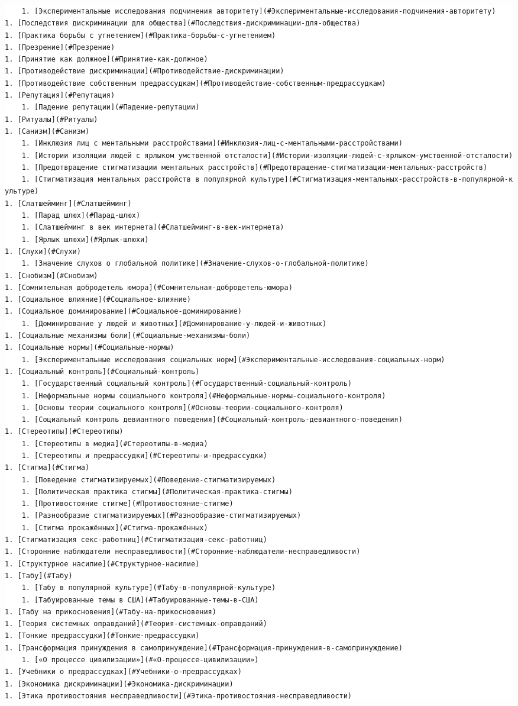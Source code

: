		1. [Экспериментальные исследования подчинения авторитету](#Экспериментальные-исследования-подчинения-авторитету)
	1. [Последствия дискриминации для общества](#Последствия-дискриминации-для-общества)
	1. [Практика борьбы с угнетением](#Практика-борьбы-с-угнетением)
	1. [Презрение](#Презрение)
	1. [Принятие как должное](#Принятие-как-должное)
	1. [Противодействие дискриминации](#Противодействие-дискриминации)
	1. [Противодействие собственным предрассудкам](#Противодействие-собственным-предрассудкам)
	1. [Репутация](#Репутация)
		1. [Падение репутации](#Падение-репутации)
	1. [Ритуалы](#Ритуалы)
	1. [Санизм](#Санизм)
		1. [Инклюзия лиц с ментальными расстройствами](#Инклюзия-лиц-с-ментальными-расстройствами)
		1. [Истории изоляции людей с ярлыком умственной отсталости](#Истории-изоляции-людей-с-ярлыком-умственной-отсталости)
		1. [Предотвращение стигматизации ментальных расстройств](#Предотвращение-стигматизации-ментальных-расстройств)
		1. [Стигматизация ментальных расстройств в популярной культуре](#Стигматизация-ментальных-расстройств-в-популярной-культуре)
	1. [Слатшейминг](#Слатшейминг)
		1. [Парад шлюх](#Парад-шлюх)
		1. [Слатшейминг в век интернета](#Слатшейминг-в-век-интернета)
		1. [Ярлык шлюхи](#Ярлык-шлюхи)
	1. [Слухи](#Слухи)
		1. [Значение слухов о глобальной политике](#Значение-слухов-о-глобальной-политике)
	1. [Снобизм](#Снобизм)
	1. [Сомнительная добродетель юмора](#Сомнительная-добродетель-юмора)
	1. [Социальное влияние](#Социальное-влияние)
	1. [Социальное доминирование](#Социальное-доминирование)
		1. [Доминирование у людей и животных](#Доминирование-у-людей-и-животных)
	1. [Социальные механизмы боли](#Социальные-механизмы-боли)
	1. [Социальные нормы](#Социальные-нормы)
		1. [Экспериментальные исследования социальных норм](#Экспериментальные-исследования-социальных-норм)
	1. [Социальный контроль](#Социальный-контроль)
		1. [Государственный социальный контроль](#Государственный-социальный-контроль)
		1. [Неформальные нормы социального контроля](#Неформальные-нормы-социального-контроля)
		1. [Основы теории социального контроля](#Основы-теории-социального-контроля)
		1. [Социальный контроль девиантного поведения](#Социальный-контроль-девиантного-поведения)
	1. [Стереотипы](#Стереотипы)
		1. [Стереотипы в медиа](#Стереотипы-в-медиа)
		1. [Стереотипы и предрассудки](#Стереотипы-и-предрассудки)
	1. [Стигма](#Стигма)
		1. [Поведение стигматизируемых](#Поведение-стигматизируемых)
		1. [Политическая практика стигмы](#Политическая-практика-стигмы)
		1. [Противостояние стигме](#Противостояние-стигме)
		1. [Разнообразие стигматизируемых](#Разнообразие-стигматизируемых)
		1. [Стигма прокажённых](#Стигма-прокажённых)
	1. [Стигматизация секс-работниц](#Стигматизация-секс-работниц)
	1. [Сторонние наблюдатели несправедливости](#Сторонние-наблюдатели-несправедливости)
	1. [Структурное насилие](#Структурное-насилие)
	1. [Табу](#Табу)
		1. [Табу в популярной культуре](#Табу-в-популярной-культуре)
		1. [Табуированные темы в США](#Табуированные-темы-в-США)
	1. [Табу на прикосновения](#Табу-на-прикосновения)
	1. [Теория системных оправданий](#Теория-системных-оправданий)
	1. [Тонкие предрассудки](#Тонкие-предрассудки)
	1. [Трансформация принуждения в самопринуждение](#Трансформация-принуждения-в-самопринуждение)
		1. [«О процессе цивилизации»](#«О-процессе-цивилизации»)
	1. [Учебники о предрассудках](#Учебники-о-предрассудках)
	1. [Экономика дискриминации](#Экономика-дискриминации)
	1. [Этика противостояния несправедливости](#Этика-противостояния-несправедливости)
